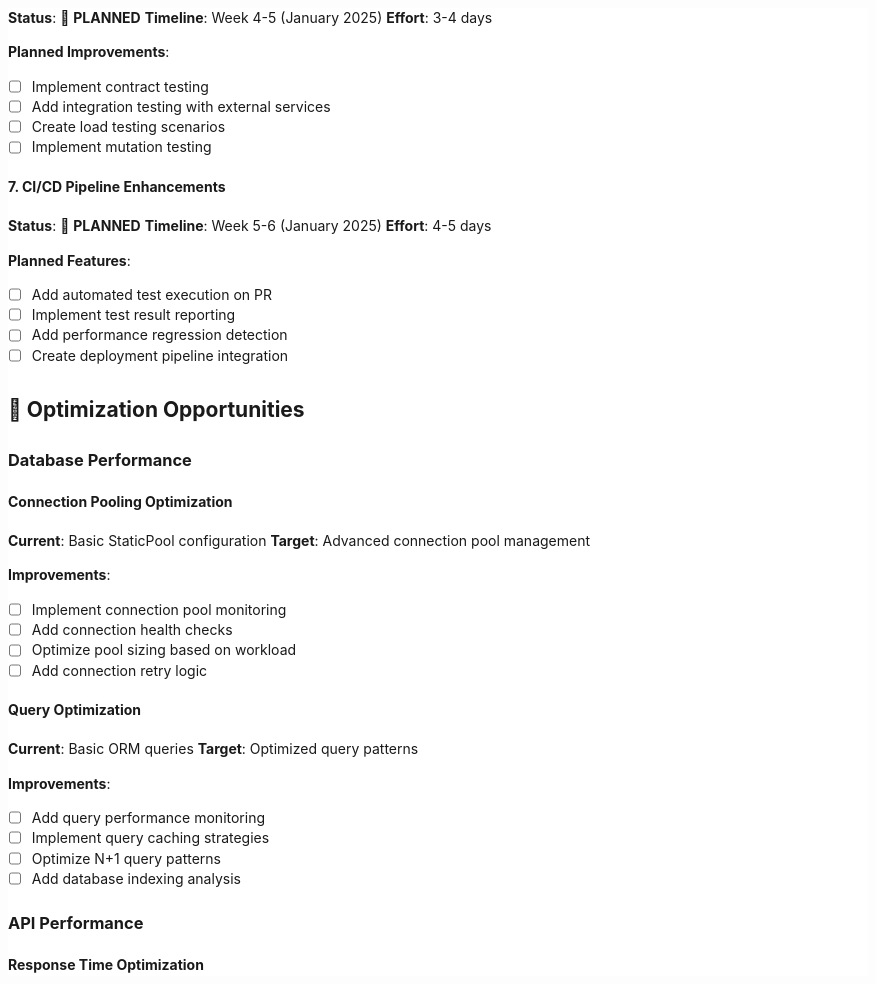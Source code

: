 **Status**: 🎯 **PLANNED**
**Timeline**: Week 4-5 (January 2025)
**Effort**: 3-4 days

**Planned Improvements**:

- [ ] Implement contract testing
- [ ] Add integration testing with external services
- [ ] Create load testing scenarios
- [ ] Implement mutation testing

#### 7. CI/CD Pipeline Enhancements

**Status**: 🎯 **PLANNED**
**Timeline**: Week 5-6 (January 2025)
**Effort**: 4-5 days

**Planned Features**:

- [ ] Add automated test execution on PR
- [ ] Implement test result reporting
- [ ] Add performance regression detection
- [ ] Create deployment pipeline integration

## 🔧 Optimization Opportunities

### Database Performance

#### Connection Pooling Optimization

**Current**: Basic StaticPool configuration
**Target**: Advanced connection pool management

**Improvements**:

- [ ] Implement connection pool monitoring
- [ ] Add connection health checks
- [ ] Optimize pool sizing based on workload
- [ ] Add connection retry logic

#### Query Optimization

**Current**: Basic ORM queries
**Target**: Optimized query patterns

**Improvements**:

- [ ] Add query performance monitoring
- [ ] Implement query caching strategies
- [ ] Optimize N+1 query patterns
- [ ] Add database indexing analysis

### API Performance

#### Response Time Optimization
